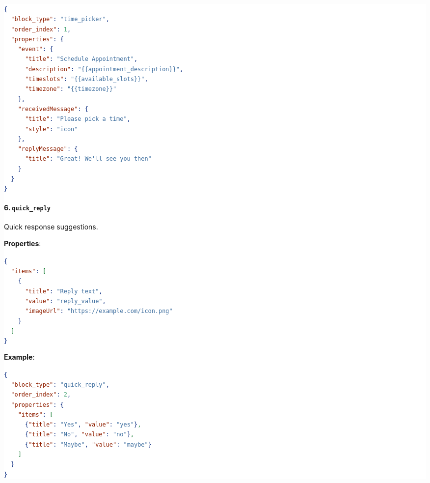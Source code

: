 ```json
{
  "block_type": "time_picker",
  "order_index": 1,
  "properties": {
    "event": {
      "title": "Schedule Appointment",
      "description": "{{appointment_description}}",
      "timeslots": "{{available_slots}}",
      "timezone": "{{timezone}}"
    },
    "receivedMessage": {
      "title": "Please pick a time",
      "style": "icon"
    },
    "replyMessage": {
      "title": "Great! We'll see you then"
    }
  }
}
```

#### 6. `quick_reply`
Quick response suggestions.

**Properties**:

```json
{
  "items": [
    {
      "title": "Reply text",
      "value": "reply_value",
      "imageUrl": "https://example.com/icon.png"
    }
  ]
}
```

**Example**:

```json
{
  "block_type": "quick_reply",
  "order_index": 2,
  "properties": {
    "items": [
      {"title": "Yes", "value": "yes"},
      {"title": "No", "value": "no"},
      {"title": "Maybe", "value": "maybe"}
    ]
  }
}
```
